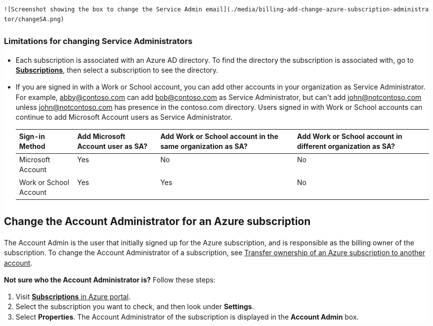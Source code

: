     ![Screenshot showing the box to change the Service Admin email](./media/billing-add-change-azure-subscription-administrator/changeSA.png)

<a name="limits"></a>

### Limitations for changing Service Administrators

* Each subscription is associated with an Azure AD directory. To find the directory the subscription is associated with, go to [**Subscriptions**](https://portal.azure.com/#blade/Microsoft_Azure_Billing/SubscriptionsBlade), then select a subscription to see the directory.
* If you are signed in with a Work or School account, you can add other accounts in your organization as Service Administrator. For example, abby@contoso.com can add bob@contoso.com as Service Administrator, but can't add john@notcontoso.com unless john@notcontoso.com has presence in the contoso.com directory. Users signed in with Work or School accounts can continue to add Microsoft Account users as Service Administrator.

  | Sign-in Method | Add Microsoft Account user as SA? | Add Work or School account in the same organization as SA? | Add Work or School account in different organization as SA? |
  | --- | --- | --- | --- |
  |  Microsoft Account |Yes |No |No |
  |  Work or School Account |Yes |Yes |No |

## Change the Account Administrator for an Azure subscription

The Account Admin is the user that initially signed up for the Azure subscription, and is responsible as the billing owner of the subscription. To change the Account Administrator of a subscription, see [Transfer ownership of an Azure subscription to another account](billing-subscription-transfer.md).

<a name="check-the-account-administrator-of-the-subscription"></a>

**Not sure who the Account Administrator is?** Follow these steps:

1. Visit [**Subscriptions** in Azure portal](https://portal.azure.com/#blade/Microsoft_Azure_Billing/SubscriptionsBlade).
1. Select the subscription you want to check, and then look under **Settings**.
1. Select **Properties**. The Account Administrator of the subscription is displayed in the **Account Admin** box.  
